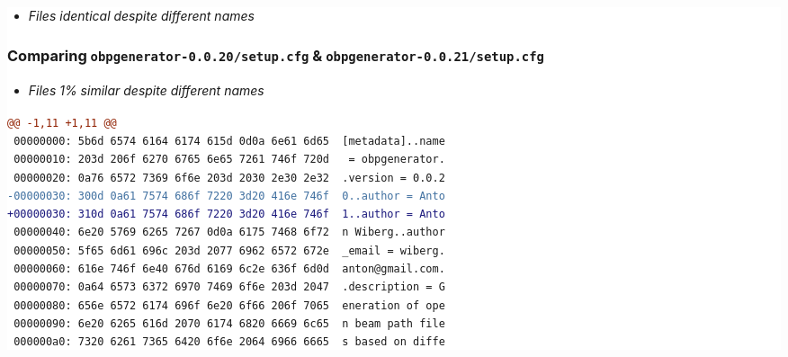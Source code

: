  * *Files identical despite different names*

### Comparing `obpgenerator-0.0.20/setup.cfg` & `obpgenerator-0.0.21/setup.cfg`

 * *Files 1% similar despite different names*

```diff
@@ -1,11 +1,11 @@
 00000000: 5b6d 6574 6164 6174 615d 0d0a 6e61 6d65  [metadata]..name
 00000010: 203d 206f 6270 6765 6e65 7261 746f 720d   = obpgenerator.
 00000020: 0a76 6572 7369 6f6e 203d 2030 2e30 2e32  .version = 0.0.2
-00000030: 300d 0a61 7574 686f 7220 3d20 416e 746f  0..author = Anto
+00000030: 310d 0a61 7574 686f 7220 3d20 416e 746f  1..author = Anto
 00000040: 6e20 5769 6265 7267 0d0a 6175 7468 6f72  n Wiberg..author
 00000050: 5f65 6d61 696c 203d 2077 6962 6572 672e  _email = wiberg.
 00000060: 616e 746f 6e40 676d 6169 6c2e 636f 6d0d  anton@gmail.com.
 00000070: 0a64 6573 6372 6970 7469 6f6e 203d 2047  .description = G
 00000080: 656e 6572 6174 696f 6e20 6f66 206f 7065  eneration of ope
 00000090: 6e20 6265 616d 2070 6174 6820 6669 6c65  n beam path file
 000000a0: 7320 6261 7365 6420 6f6e 2064 6966 6665  s based on diffe
```

